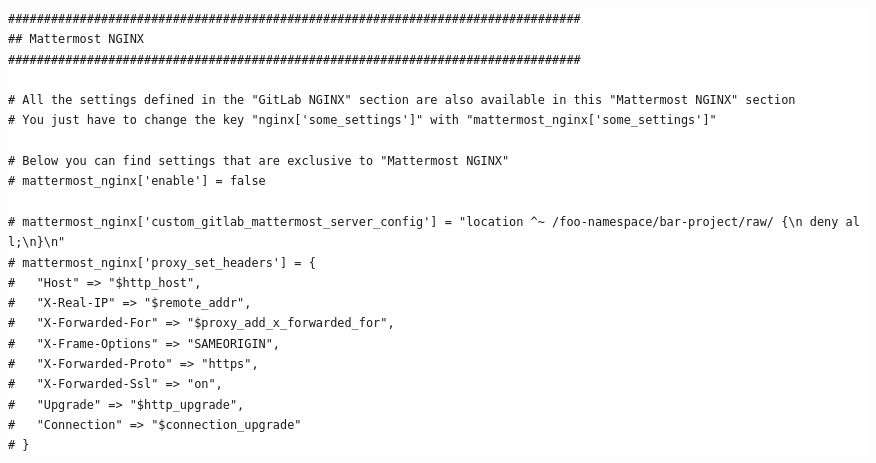     ################################################################################
    ## Mattermost NGINX
    ################################################################################
    
    # All the settings defined in the "GitLab NGINX" section are also available in this "Mattermost NGINX" section
    # You just have to change the key "nginx['some_settings']" with "mattermost_nginx['some_settings']"
    
    # Below you can find settings that are exclusive to "Mattermost NGINX"
    # mattermost_nginx['enable'] = false
    
    # mattermost_nginx['custom_gitlab_mattermost_server_config'] = "location ^~ /foo-namespace/bar-project/raw/ {\n deny all;\n}\n"
    # mattermost_nginx['proxy_set_headers'] = {
    #   "Host" => "$http_host",
    #   "X-Real-IP" => "$remote_addr",
    #   "X-Forwarded-For" => "$proxy_add_x_forwarded_for",
    #   "X-Frame-Options" => "SAMEORIGIN",
    #   "X-Forwarded-Proto" => "https",
    #   "X-Forwarded-Ssl" => "on",
    #   "Upgrade" => "$http_upgrade",
    #   "Connection" => "$connection_upgrade"
    # }
    
    